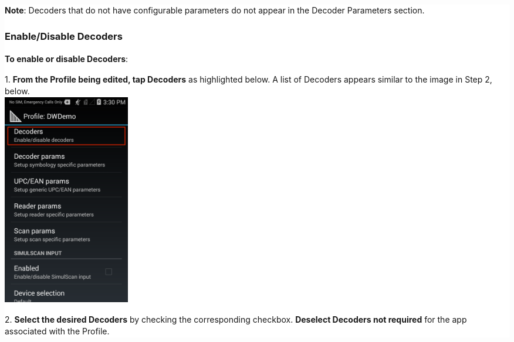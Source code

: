<p><strong>Note</strong>: Decoders that do not have configurable parameters do not appear in the Decoder Parameters section.</p>
<h3 id="enabledisabledecoders">Enable/Disable Decoders</h3>
<p><strong>To enable or disable Decoders</strong>: </p>
<p>&#49;. <strong>From the Profile being edited, tap Decoders</strong> as highlighted below. A list of Decoders appears similar to the image in Step 2, below.<br />
<img style="height:350px" src="select_decoders.png"/>
<br></p>
<p>&#50;. <strong>Select the desired Decoders</strong> by checking the corresponding checkbox. <strong>Deselect Decoders not required</strong> for the app associated with the Profile. 